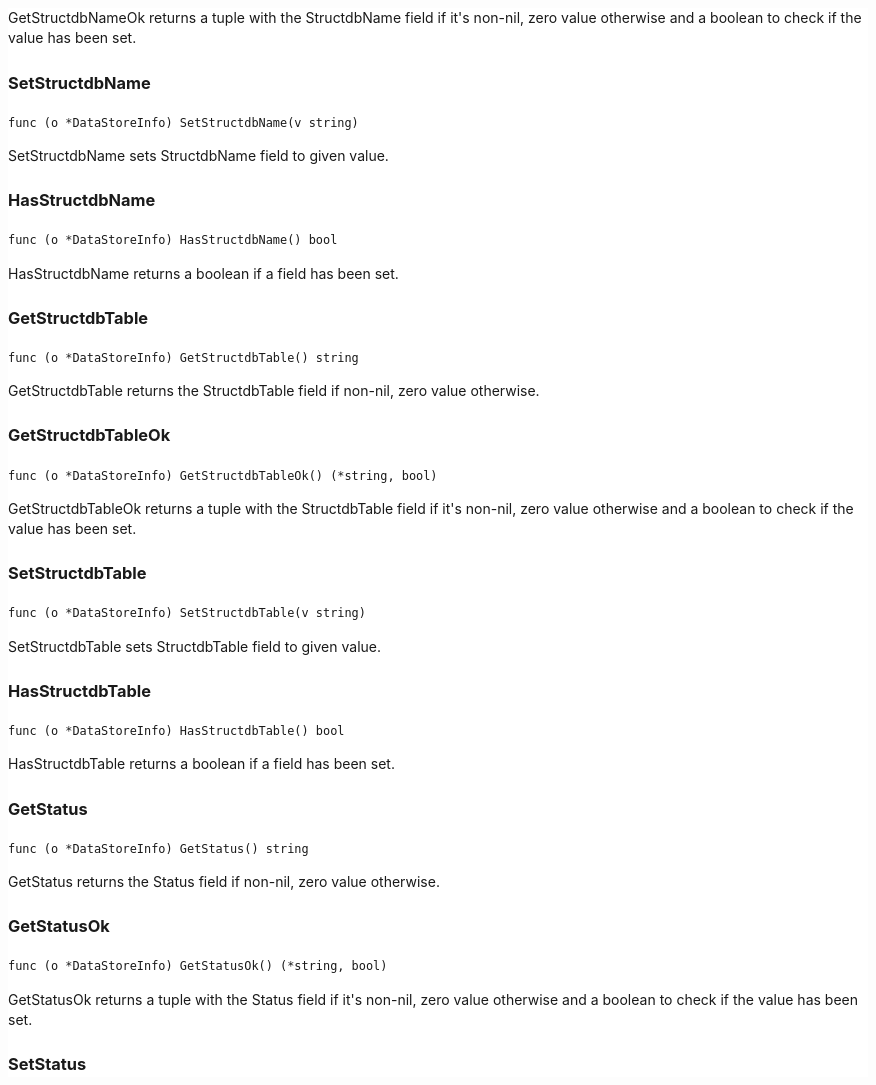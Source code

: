 GetStructdbNameOk returns a tuple with the StructdbName field if it's non-nil, zero value otherwise
and a boolean to check if the value has been set.

### SetStructdbName

`func (o *DataStoreInfo) SetStructdbName(v string)`

SetStructdbName sets StructdbName field to given value.

### HasStructdbName

`func (o *DataStoreInfo) HasStructdbName() bool`

HasStructdbName returns a boolean if a field has been set.

### GetStructdbTable

`func (o *DataStoreInfo) GetStructdbTable() string`

GetStructdbTable returns the StructdbTable field if non-nil, zero value otherwise.

### GetStructdbTableOk

`func (o *DataStoreInfo) GetStructdbTableOk() (*string, bool)`

GetStructdbTableOk returns a tuple with the StructdbTable field if it's non-nil, zero value otherwise
and a boolean to check if the value has been set.

### SetStructdbTable

`func (o *DataStoreInfo) SetStructdbTable(v string)`

SetStructdbTable sets StructdbTable field to given value.

### HasStructdbTable

`func (o *DataStoreInfo) HasStructdbTable() bool`

HasStructdbTable returns a boolean if a field has been set.

### GetStatus

`func (o *DataStoreInfo) GetStatus() string`

GetStatus returns the Status field if non-nil, zero value otherwise.

### GetStatusOk

`func (o *DataStoreInfo) GetStatusOk() (*string, bool)`

GetStatusOk returns a tuple with the Status field if it's non-nil, zero value otherwise
and a boolean to check if the value has been set.

### SetStatus
